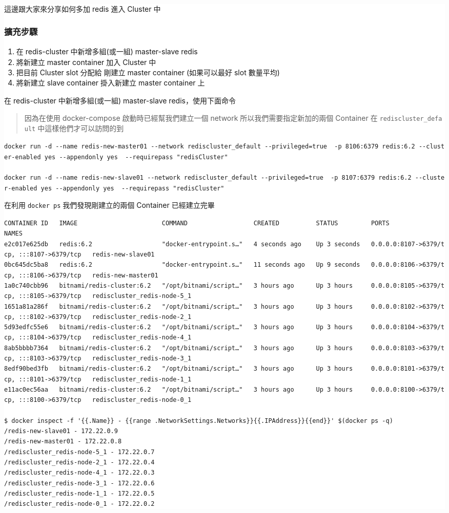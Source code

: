 這邊跟大家來分享如何多加 redis 進入 Cluster 中

### 擴充步驟

1. 在 redis-cluster 中新增多組(或一組) master-slave redis
2. 將新建立 master container 加入 Cluster 中
3. 把目前 Cluster slot 分配給 剛建立 master container (如果可以最好 slot 數量平均)
4. 將新建立 slave container 掛入新建立 master container 上

在 redis-cluster 中新增多組(或一組) master-slave redis，使用下面命令

> 因為在使用 docker-compose 啟動時已經幫我們建立一個 network 所以我們需要指定新加的兩個 Container 在 `rediscluster_default` 中這樣他們才可以訪問的到

```
docker run -d --name redis-new-master01 --network rediscluster_default --privileged=true  -p 8106:6379 redis:6.2 --cluster-enabled yes --appendonly yes  --requirepass "redisCluster"

docker run -d --name redis-new-slave01 --network rediscluster_default --privileged=true  -p 8107:6379 redis:6.2 --cluster-enabled yes --appendonly yes  --requirepass "redisCluster"
```

在利用 `docker ps` 我們發現剛建立的兩個 Container 已經建立完畢

```
CONTAINER ID   IMAGE                       COMMAND                  CREATED          STATUS         PORTS                                       NAMES
e2c017e625db   redis:6.2                   "docker-entrypoint.s…"   4 seconds ago    Up 3 seconds   0.0.0.0:8107->6379/tcp, :::8107->6379/tcp   redis-new-slave01
0bc645dc5ba8   redis:6.2                   "docker-entrypoint.s…"   11 seconds ago   Up 9 seconds   0.0.0.0:8106->6379/tcp, :::8106->6379/tcp   redis-new-master01
1a0c740cbb96   bitnami/redis-cluster:6.2   "/opt/bitnami/script…"   3 hours ago      Up 3 hours     0.0.0.0:8105->6379/tcp, :::8105->6379/tcp   rediscluster_redis-node-5_1
1651a81a286f   bitnami/redis-cluster:6.2   "/opt/bitnami/script…"   3 hours ago      Up 3 hours     0.0.0.0:8102->6379/tcp, :::8102->6379/tcp   rediscluster_redis-node-2_1
5d93edfc55e6   bitnami/redis-cluster:6.2   "/opt/bitnami/script…"   3 hours ago      Up 3 hours     0.0.0.0:8104->6379/tcp, :::8104->6379/tcp   rediscluster_redis-node-4_1
8ab5bbbb7364   bitnami/redis-cluster:6.2   "/opt/bitnami/script…"   3 hours ago      Up 3 hours     0.0.0.0:8103->6379/tcp, :::8103->6379/tcp   rediscluster_redis-node-3_1
8edf90bed3fb   bitnami/redis-cluster:6.2   "/opt/bitnami/script…"   3 hours ago      Up 3 hours     0.0.0.0:8101->6379/tcp, :::8101->6379/tcp   rediscluster_redis-node-1_1
e11ac0ec56aa   bitnami/redis-cluster:6.2   "/opt/bitnami/script…"   3 hours ago      Up 3 hours     0.0.0.0:8100->6379/tcp, :::8100->6379/tcp   rediscluster_redis-node-0_1

$ docker inspect -f '{{.Name}} - {{range .NetworkSettings.Networks}}{{.IPAddress}}{{end}}' $(docker ps -q)
/redis-new-slave01 - 172.22.0.9
/redis-new-master01 - 172.22.0.8
/rediscluster_redis-node-5_1 - 172.22.0.7
/rediscluster_redis-node-2_1 - 172.22.0.4
/rediscluster_redis-node-4_1 - 172.22.0.3
/rediscluster_redis-node-3_1 - 172.22.0.6
/rediscluster_redis-node-1_1 - 172.22.0.5
/rediscluster_redis-node-0_1 - 172.22.0.2
```
